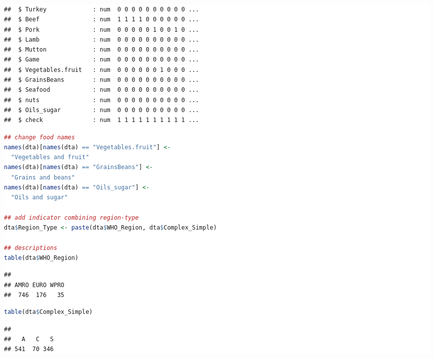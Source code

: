     ##  $ Turkey             : num  0 0 0 0 0 0 0 0 0 0 ...
    ##  $ Beef               : num  1 1 1 1 0 0 0 0 0 0 ...
    ##  $ Pork               : num  0 0 0 0 0 1 0 0 1 0 ...
    ##  $ Lamb               : num  0 0 0 0 0 0 0 0 0 0 ...
    ##  $ Mutton             : num  0 0 0 0 0 0 0 0 0 0 ...
    ##  $ Game               : num  0 0 0 0 0 0 0 0 0 0 ...
    ##  $ Vegetables.fruit   : num  0 0 0 0 0 0 1 0 0 0 ...
    ##  $ GrainsBeans        : num  0 0 0 0 0 0 0 0 0 0 ...
    ##  $ Seafood            : num  0 0 0 0 0 0 0 0 0 0 ...
    ##  $ nuts               : num  0 0 0 0 0 0 0 0 0 0 ...
    ##  $ Oils_sugar         : num  0 0 0 0 0 0 0 0 0 0 ...
    ##  $ check              : num  1 1 1 1 1 1 1 1 1 1 ...

``` r
## change food names
names(dta)[names(dta) == "Vegetables.fruit"] <-
  "Vegetables and fruit"
names(dta)[names(dta) == "GrainsBeans"] <-
  "Grains and beans"
names(dta)[names(dta) == "Oils_sugar"] <-
  "Oils and sugar"

## add indicator combining region-type
dta$Region_Type <- paste(dta$WHO_Region, dta$Complex_Simple)

## descriptions
table(dta$WHO_Region)
```

    ## 
    ## AMRO EURO WPRO 
    ##  746  176   35

``` r
table(dta$Complex_Simple)
```

    ## 
    ##   A   C   S 
    ## 541  70 346
